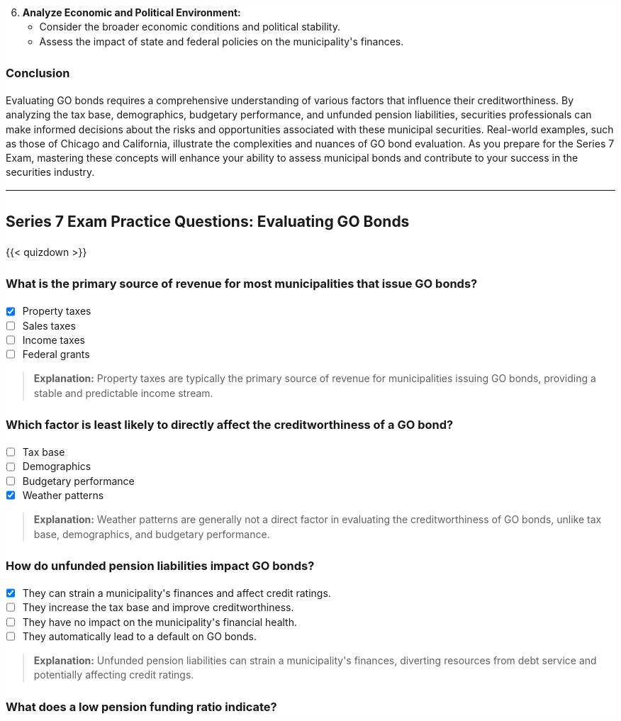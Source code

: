 6. **Analyze Economic and Political Environment:**
   - Consider the broader economic conditions and political stability.
   - Assess the impact of state and federal policies on the municipality's finances.

### Conclusion

Evaluating GO bonds requires a comprehensive understanding of various factors that influence their creditworthiness. By analyzing the tax base, demographics, budgetary performance, and unfunded pension liabilities, securities professionals can make informed decisions about the risks and opportunities associated with these municipal securities. Real-world examples, such as those of Chicago and California, illustrate the complexities and nuances of GO bond evaluation. As you prepare for the Series 7 Exam, mastering these concepts will enhance your ability to assess municipal bonds and contribute to your success in the securities industry.

---

## Series 7 Exam Practice Questions: Evaluating GO Bonds

{{< quizdown >}}

### What is the primary source of revenue for most municipalities that issue GO bonds?

- [x] Property taxes
- [ ] Sales taxes
- [ ] Income taxes
- [ ] Federal grants

> **Explanation:** Property taxes are typically the primary source of revenue for municipalities issuing GO bonds, providing a stable and predictable income stream.

### Which factor is least likely to directly affect the creditworthiness of a GO bond?

- [ ] Tax base
- [ ] Demographics
- [ ] Budgetary performance
- [x] Weather patterns

> **Explanation:** Weather patterns are generally not a direct factor in evaluating the creditworthiness of GO bonds, unlike tax base, demographics, and budgetary performance.

### How do unfunded pension liabilities impact GO bonds?

- [x] They can strain a municipality's finances and affect credit ratings.
- [ ] They increase the tax base and improve creditworthiness.
- [ ] They have no impact on the municipality's financial health.
- [ ] They automatically lead to a default on GO bonds.

> **Explanation:** Unfunded pension liabilities can strain a municipality's finances, diverting resources from debt service and potentially affecting credit ratings.

### What does a low pension funding ratio indicate?
